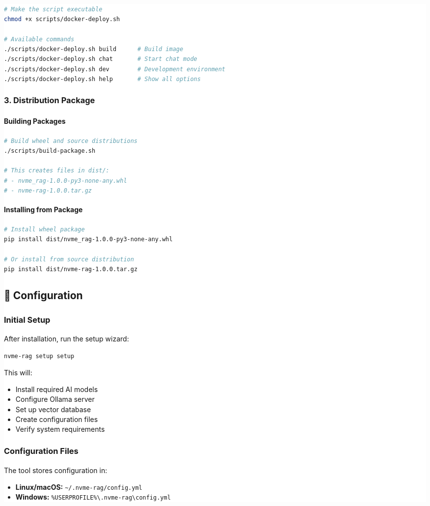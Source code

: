 ```bash
# Make the script executable
chmod +x scripts/docker-deploy.sh

# Available commands
./scripts/docker-deploy.sh build      # Build image
./scripts/docker-deploy.sh chat       # Start chat mode
./scripts/docker-deploy.sh dev        # Development environment
./scripts/docker-deploy.sh help       # Show all options
```

### 3. Distribution Package

#### Building Packages

```bash
# Build wheel and source distributions
./scripts/build-package.sh

# This creates files in dist/:
# - nvme_rag-1.0.0-py3-none-any.whl
# - nvme-rag-1.0.0.tar.gz
```

#### Installing from Package

```bash
# Install wheel package
pip install dist/nvme_rag-1.0.0-py3-none-any.whl

# Or install from source distribution
pip install dist/nvme-rag-1.0.0.tar.gz
```

## 🔧 Configuration

### Initial Setup

After installation, run the setup wizard:

```bash
nvme-rag setup setup
```

This will:
- Install required AI models
- Configure Ollama server
- Set up vector database
- Create configuration files
- Verify system requirements

### Configuration Files

The tool stores configuration in:
- **Linux/macOS:** `~/.nvme-rag/config.yml`
- **Windows:** `%USERPROFILE%\.nvme-rag\config.yml`
